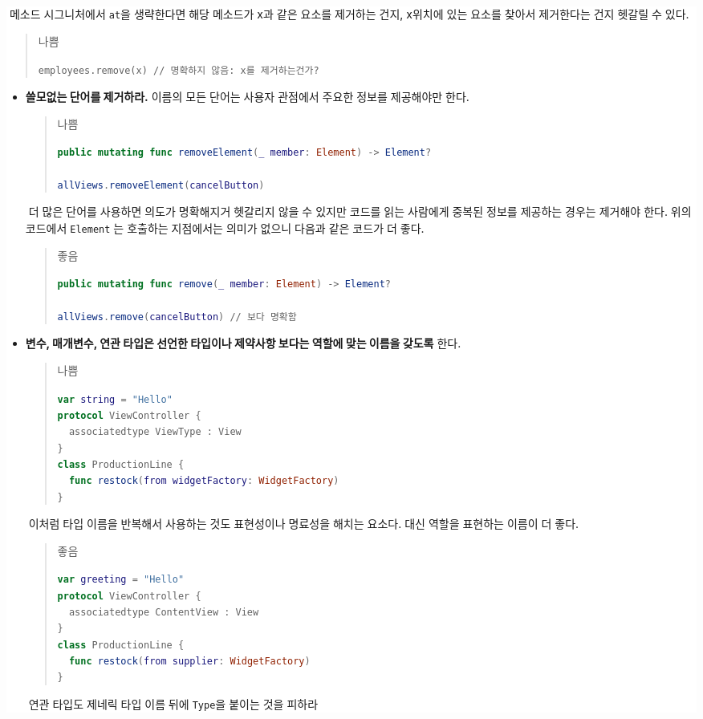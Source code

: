 ​	메소드 시그니처에서 `at`을 생략한다면 해당 메소드가 x과 같은 요소를 제거하는 건지, x위치에 있는 요소를 찾아서 제거한다는 건지 헷갈릴 수 있다. 

> 나쁨
>
> `employees.remove(x) // 명확하지 않음: x를 제거하는건가?`

* **쓸모없는 단어를 제거하라.** 이름의 모든 단어는 사용자 관점에서 주요한 정보를 제공해야만 한다. 

  > 나쁨
  > ```swift
  > public mutating func removeElement(_ member: Element) -> Element?
  > 
  > allViews.removeElement(cancelButton)
  > ```

  ​	더 많은 단어를 사용하면 의도가 명확해지거 헷갈리지 않을 수 있지만 코드를 읽는 사람에게 중복된 정보를 제공하는 경우는 제거해야 한다. 위의 코드에서 `Element` 는 호출하는 지점에서는 의미가 없으니 다음과 같은 코드가 더 좋다.

  > 좋음
  >
  > ```swift 
  > public mutating func remove(_ member: Element) -> Element?
  > 	
  > allViews.remove(cancelButton) // 보다 명확함
  > ```

* **변수, 매개변수, 연관 타입은 선언한 타입이나 제약사항 보다는 역할에 맞는 이름을 갖도록** 한다.

  > 나쁨
  > 
  > ```swift
  > var string = "Hello"
  > protocol ViewController {
  >   associatedtype ViewType : View
  > }
  > class ProductionLine {
  >   func restock(from widgetFactory: WidgetFactory)
  > }
  > ```

	​	이처럼 타입 이름을 반복해서 사용하는 것도 표현성이나 명료성을 해치는 요소다. 대신 역할을 표현하는 이름이 더 좋다.

  > 좋음
  >
  > ```swift
  > var greeting = "Hello"
  > protocol ViewController {
  >   associatedtype ContentView : View
  > }
  > class ProductionLine {
  >   func restock(from supplier: WidgetFactory)
  > }
  > ```

  ​	연관 타입도 제네릭 타입 이름 뒤에 `Type`을 붙이는 것을 피하라
